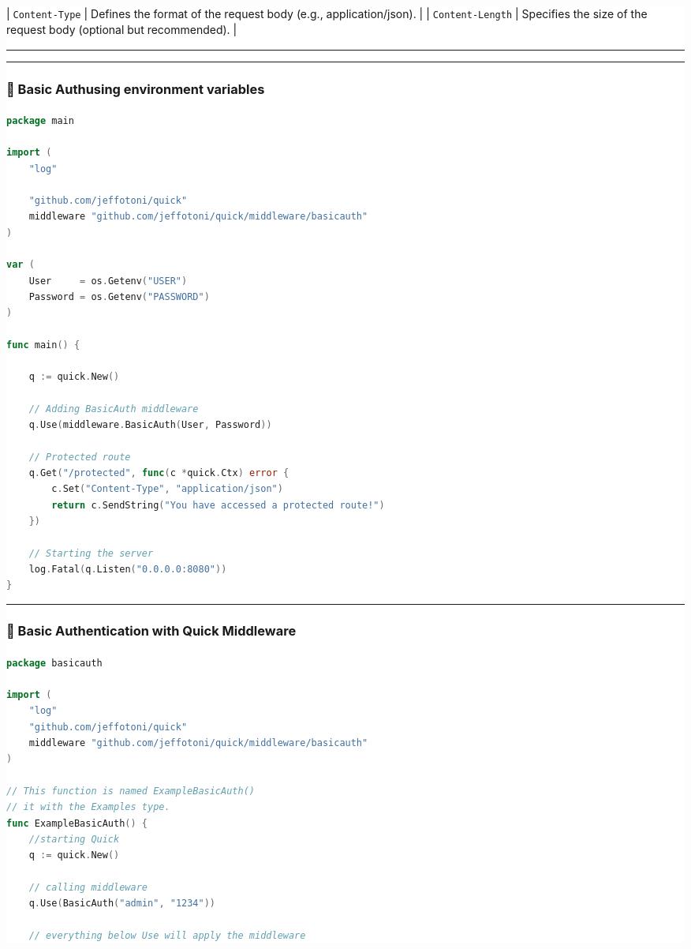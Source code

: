 | `Content-Type` | Defines the format of the request body (e.g., application/json). |
| `Content-Length` | Specifies the size of the request body (optional but recommended). |

---

---
### 📌 Basic Authusing environment variables

```go
package main

import (
	"log"

	"github.com/jeffotoni/quick"
	middleware "github.com/jeffotoni/quick/middleware/basicauth"
)

var (
	User     = os.Getenv("USER")
	Password = os.Getenv("PASSWORD")
)

func main() {

	q := quick.New()

	// Adding BasicAuth middleware
	q.Use(middleware.BasicAuth(User, Password))

	// Protected route
	q.Get("/protected", func(c *quick.Ctx) error {
		c.Set("Content-Type", "application/json")
		return c.SendString("You have accessed a protected route!")
	})

	// Starting the server
	log.Fatal(q.Listen("0.0.0.0:8080"))
}
```
---

### 📌 Basic Authentication with Quick Middleware

```go
package basicauth

import (
	"log"
	"github.com/jeffotoni/quick"
	middleware "github.com/jeffotoni/quick/middleware/basicauth"
)

// This function is named ExampleBasicAuth()
// it with the Examples type.
func ExampleBasicAuth() {
	//starting Quick
	q := quick.New()

	// calling middleware
	q.Use(BasicAuth("admin", "1234"))

	// everything below Use will apply the middleware
```